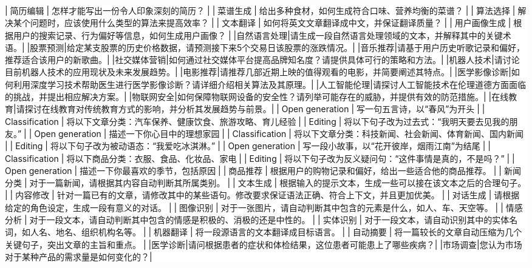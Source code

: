 | 简历编辑                       | 怎样才能写出一份令人印象深刻的简历？                         |
| 菜谱生成                       | 给出多种食材，如何生成符合口味、营养均衡的菜谱？             |
| 算法选择                       | 解决某个问题时，应该使用什么类型的算法来提高效率？           |
| 文本翻译                       | 如何将英文文章翻译成中文，并保证翻译质量？                 |
| 用户画像生成                   | 根据用户的搜索记录、行为偏好等信息，如何生成用户画像？     |
|自然语言处理|请生成一段自然语言处理领域的文本，并解释其中的关键术语。|
|股票预测|给定某支股票的历史价格数据，请预测接下来5个交易日该股票的涨跌情况。|
|音乐推荐|请基于用户历史听歌记录和偏好，推荐适合该用户的新歌曲。|
|社交媒体营销|如何通过社交媒体平台提高品牌知名度？请提供具体可行的策略和方法。|
|机器人技术|请讨论目前机器人技术的应用现状及未来发展趋势。|
|电影推荐|请推荐几部近期上映的值得观看的电影，并简要阐述其特点。|
|医学影像诊断|如何利用深度学习技术帮助医生进行医学影像诊断？请详细介绍相关算法及其原理。|
|人工智能伦理|请探讨人工智能技术在伦理道德方面面临的挑战，并提出相应解决方案。|
|物联网安全|如何保障物联网设备的安全性？请列举可能存在的威胁，并提供有效的防范措施。|
|在线教育|请探讨在线教育对传统教育方式的影响，并分析其发展趋势与前景。|
| Open generation | 写一句五言诗，以“春风”为开头 |
| Classification | 将以下文章分类：汽车保养、健康饮食、旅游攻略、育儿经验 |
| Editing | 将以下句子改为过去式：“我明天要去见我的朋友。” |
| Open generation | 描述一下你心目中的理想家园 |
| Classification | 将以下文章分类：科技新闻、社会新闻、体育新闻、国内新闻 |
| Editing | 将以下句子改为被动语态：“我爱吃冰淇淋。” |
| Open generation | 写一段小故事，以“花开彼岸，烟雨江南”为结尾 |
| Classification | 将以下商品分类：衣服、食品、化妆品、家电 |
| Editing | 将以下句子改为反义疑问句：“这件事情是真的，不是吗？” |
| Open generation | 描述一下你最喜欢的季节，包括原因 |
| 商品推荐             | 根据用户的购物记录和偏好，给出一些适合他的商品推荐。                                                                                                                                                                                                                      |
| 新闻分类             | 对于一篇新闻，请根据其内容自动判断其所属类别。                                                                                                                                                                                                                                        |
| 文本生成             | 根据输入的提示文本，生成一些可以接在该文本之后的合理句子。                                                                                                                                                                                                                     |
| 内容修改             | 针对一篇已有的文章，请修改其中的某些语句。修改要求保证语法正确、符合上下文，并且更加优美。                                                                                                                                                                            |
| 对话生成             | 请根据给定的角色设定，生成一段有意义的对话。                                                                                                                                                                                                                                        |
| 图像识别             | 对于一张图片，请自动判断其中包含的元素是什么，如人、车、天空等。                                                                                                                                                                                                           |
| 情感分析             | 对于一段文本，请自动判断其中包含的情感是积极的、消极的还是中性的。                                                                                                                                                                                                       |
| 实体识别             | 对于一段文本，请自动识别其中的实体名词，如人名、地名、组织机构名等。                                                                                                                                                                                                       |
| 机器翻译             | 将一段源语言的文本翻译成目标语言。                                                                                                                                                                                                                                          |
| 自动摘要             | 将一篇较长的文章自动压缩为几个关键句子，突出文章的主旨和重点。                                                                                                                                                                                                         |
|医学诊断|请问根据患者的症状和体检结果，这位患者可能患上了哪些疾病？|
|市场调查|您认为市场对于某种产品的需求量是如何变化的？|